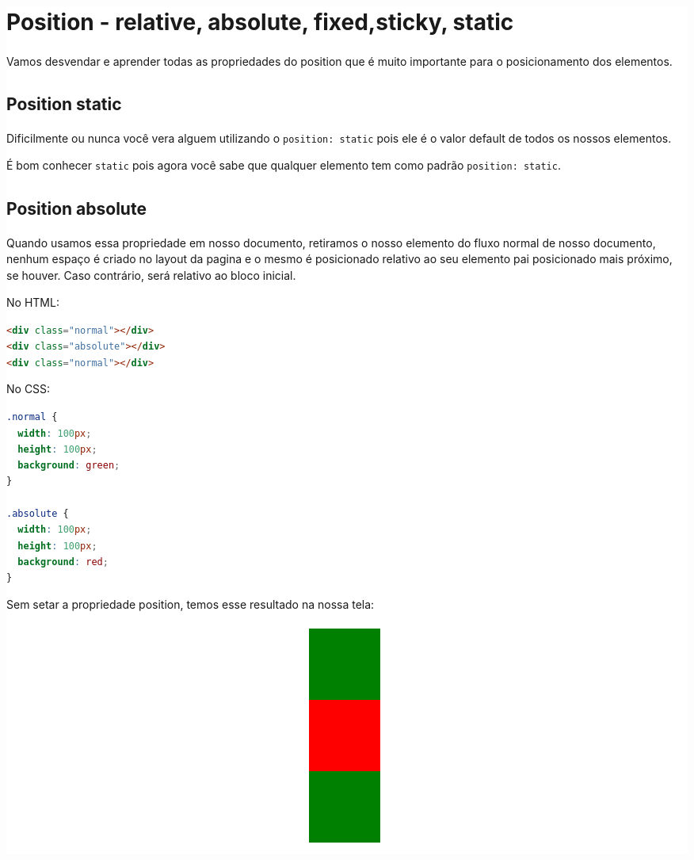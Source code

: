 # Position - relative, absolute, fixed,sticky, static

Vamos desvendar e aprender todas as propriedades do position que é muito importante para o posicionamento dos elementos.

## Position static

Dificilmente ou nunca você vera alguem utilizando o `position: static` pois ele é o valor default de todos os nossos elementos.

É bom conhecer `static` pois agora você sabe que qualquer elemento tem como padrão `position: static`.

## Position absolute

Quando usamos essa propriedade em nosso documento, retiramos o nosso elemento do fluxo normal de nosso documento, nenhum espaço é criado no layout da pagina e o mesmo é posicionado relativo ao seu elemento pai posicionado mais próximo, se houver. Caso contrário, será relativo ao bloco inicial.

No HTML:

```html
<div class="normal"></div>
<div class="absolute"></div>
<div class="normal"></div>
```

No CSS:

```css
.normal {
  width: 100px;
  height: 100px;
  background: green;
}

.absolute {
  width: 100px;
  height: 100px;
  background: red;
}
```

Sem setar a propriedade position, temos esse resultado na nossa tela:

<p align="center">
  <img src="../img/modulo-position-absolute-1.png">
</p>
